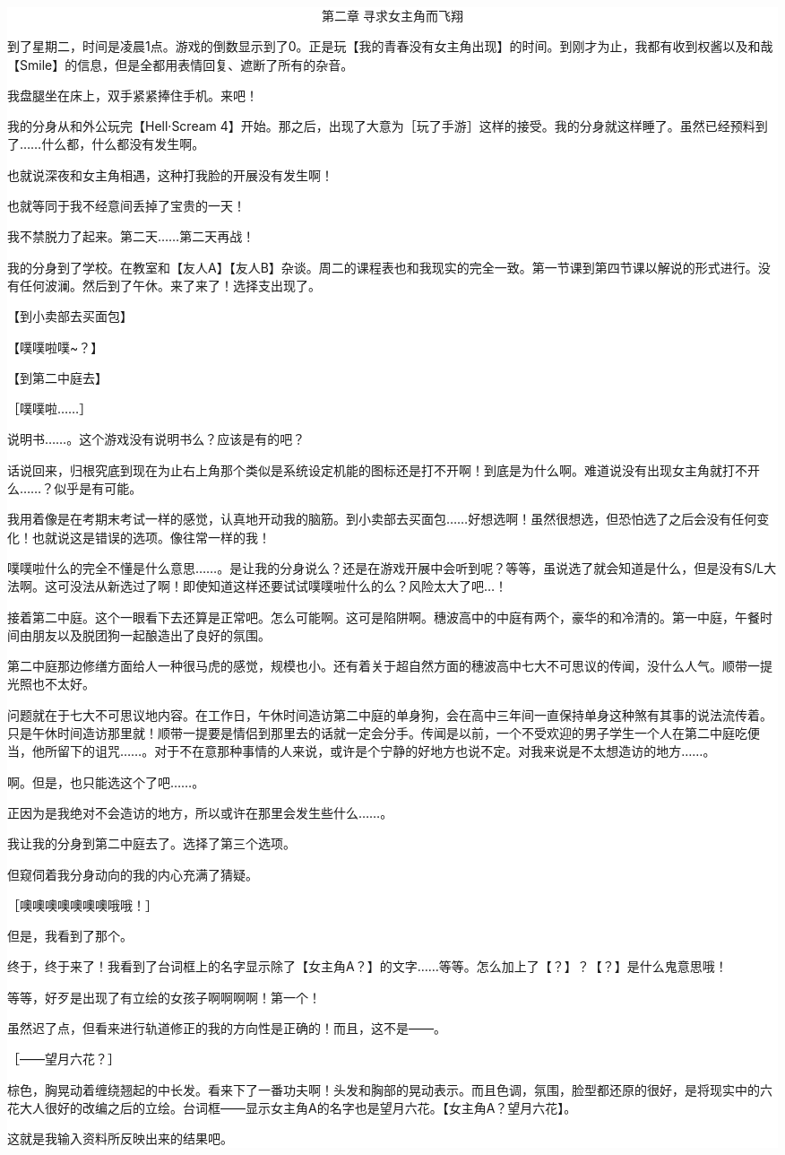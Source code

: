 <p align="center">第二章 寻求女主角而飞翔</p>

到了星期二，时间是凌晨1点。游戏的倒数显示到了0。正是玩【我的青春没有女主角出现】的时间。到刚才为止，我都有收到权酱以及和哉【Smile】的信息，但是全都用表情回复、遮断了所有的杂音。

我盘腿坐在床上，双手紧紧捧住手机。来吧！

我的分身从和外公玩完【Hell·Scream 4】开始。那之后，出现了大意为［玩了手游］这样的接受。我的分身就这样睡了。虽然已经预料到了……什么都，什么都没有发生啊。

也就说深夜和女主角相遇，这种打我脸的开展没有发生啊！

也就等同于我不经意间丢掉了宝贵的一天！

我不禁脱力了起来。第二天……第二天再战！

我的分身到了学校。在教室和【友人A】【友人B】杂谈。周二的课程表也和我现实的完全一致。第一节课到第四节课以解说的形式进行。没有任何波澜。然后到了午休。来了来了！选择支出现了。

【到小卖部去买面包】

【噗噗啦噗~？】

【到第二中庭去】

［噗噗啦……］

说明书……。这个游戏没有说明书么？应该是有的吧？

话说回来，归根究底到现在为止右上角那个类似是系统设定机能的图标还是打不开啊！到底是为什么啊。难道说没有出现女主角就打不开么……？似乎是有可能。

我用着像是在考期末考试一样的感觉，认真地开动我的脑筋。到小卖部去买面包……好想选啊！虽然很想选，但恐怕选了之后会没有任何变化！也就说这是错误的选项。像往常一样的我！

噗噗啦什么的完全不懂是什么意思……。是让我的分身说么？还是在游戏开展中会听到呢？等等，虽说选了就会知道是什么，但是没有S/L大法啊。这可没法从新选过了啊！即使知道这样还要试试噗噗啦什么的么？风险太大了吧…！

接着第二中庭。这个一眼看下去还算是正常吧。怎么可能啊。这可是陷阱啊。穗波高中的中庭有两个，豪华的和冷清的。第一中庭，午餐时间由朋友以及脱团狗一起酿造出了良好的氛围。

第二中庭那边修缮方面给人一种很马虎的感觉，规模也小。还有着关于超自然方面的穗波高中七大不可思议的传闻，没什么人气。顺带一提光照也不太好。

问题就在于七大不可思议地内容。在工作日，午休时间造访第二中庭的单身狗，会在高中三年间一直保持单身这种煞有其事的说法流传着。只是午休时间造访那里就！顺带一提要是情侣到那里去的话就一定会分手。传闻是以前，一个不受欢迎的男子学生一个人在第二中庭吃便当，他所留下的诅咒……。对于不在意那种事情的人来说，或许是个宁静的好地方也说不定。对我来说是不太想造访的地方……。

啊。但是，也只能选这个了吧……。

正因为是我绝对不会造访的地方，所以或许在那里会发生些什么……。

我让我的分身到第二中庭去了。选择了第三个选项。

但窥伺着我分身动向的我的内心充满了猜疑。

［噢噢噢噢噢噢噢哦哦！］

但是，我看到了那个。

终于，终于来了！我看到了台词框上的名字显示除了【女主角A？】的文字……等等。怎么加上了【？】？【？】是什么鬼意思哦！

等等，好歹是出现了有立绘的女孩子啊啊啊啊！第一个！

虽然迟了点，但看来进行轨道修正的我的方向性是正确的！而且，这不是——。

［——望月六花？］

棕色，胸晃动着缠绕翘起的中长发。看来下了一番功夫啊！头发和胸部的晃动表示。而且色调，氛围，脸型都还原的很好，是将现实中的六花大人很好的改编之后的立绘。台词框——显示女主角A的名字也是望月六花。【女主角A？望月六花】。

这就是我输入资料所反映出来的结果吧。
